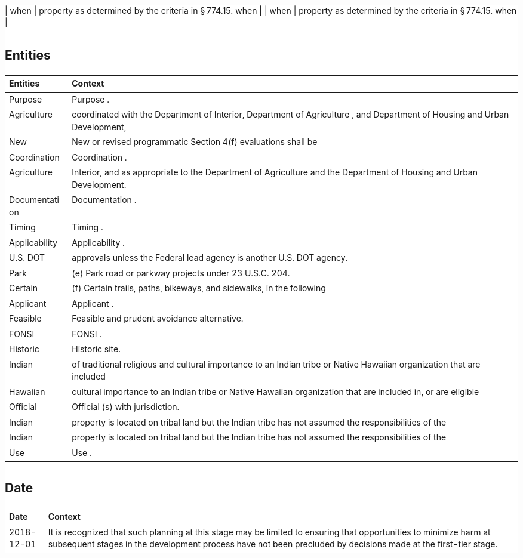 | when        | property as determined by the criteria in &#167;&#8201;774.15. when                                                                                    |
| when        | property as determined by the criteria in &#167;&#8201;774.15. when                                                                                    |


## Entities

| Entities      | Context                                                                                                                   |
|:--------------|:--------------------------------------------------------------------------------------------------------------------------|
| Purpose       | Purpose .                                                                                                                 |
| Agriculture   | coordinated with the Department of Interior, Department of Agriculture , and Department of Housing and Urban Development, |
| New           | New or revised programmatic Section 4(f) evaluations shall be                                                             |
| Coordination  | Coordination .                                                                                                            |
| Agriculture   | Interior, and as appropriate to the Department of Agriculture  and the Department of Housing and Urban Development.       |
| Documentation | Documentation .                                                                                                           |
| Timing        | Timing .                                                                                                                  |
| Applicability | Applicability .                                                                                                           |
| U.S. DOT      | approvals unless the Federal lead agency is another U.S. DOT  agency.                                                     |
| Park          | (e)  Park  road or parkway projects under 23 U.S.C. 204.                                                                  |
| Certain       | (f)  Certain trails, paths, bikeways, and sidewalks, in the following                                                     |
| Applicant     | Applicant .                                                                                                               |
| Feasible      | Feasible  and prudent avoidance alternative.                                                                              |
| FONSI         | FONSI .                                                                                                                   |
| Historic      | Historic  site.                                                                                                           |
| Indian        | of traditional religious and cultural importance to an Indian tribe or Native Hawaiian organization that are included     |
| Hawaiian      | cultural importance to an Indian tribe or Native Hawaiian organization that are included in, or are eligible              |
| Official      | Official (s) with jurisdiction.                                                                                           |
| Indian        | property is located on tribal land but the Indian tribe has not assumed the responsibilities of the                       |
| Indian        | property is located on tribal land but the Indian tribe has not assumed the responsibilities of the                       |
| Use           | Use .                                                                                                                     |


## Date

| Date       | Context                                                                                                                                                                                                                             |
|:-----------|:------------------------------------------------------------------------------------------------------------------------------------------------------------------------------------------------------------------------------------|
| 2018-12-01 | It is recognized that such planning at this stage may be limited to ensuring that opportunities to minimize harm at subsequent stages in the development process have not been precluded by decisions made at the first-tier stage. |


